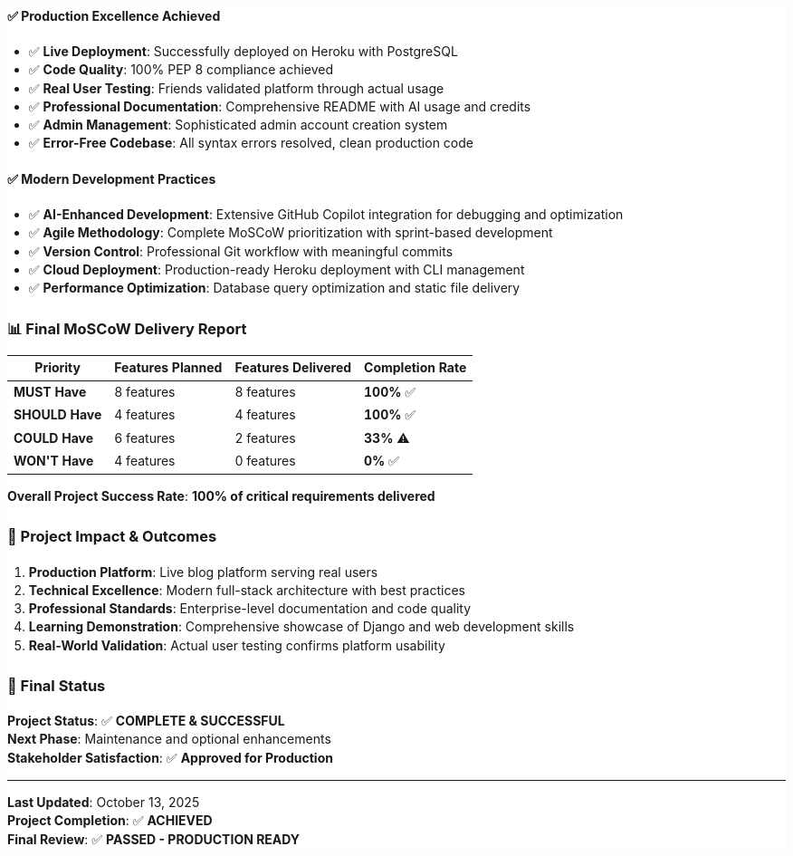#### **✅ Production Excellence Achieved**
- ✅ **Live Deployment**: Successfully deployed on Heroku with PostgreSQL
- ✅ **Code Quality**: 100% PEP 8 compliance achieved
- ✅ **Real User Testing**: Friends validated platform through actual usage
- ✅ **Professional Documentation**: Comprehensive README with AI usage and credits
- ✅ **Admin Management**: Sophisticated admin account creation system
- ✅ **Error-Free Codebase**: All syntax errors resolved, clean production code

#### **✅ Modern Development Practices**
- ✅ **AI-Enhanced Development**: Extensive GitHub Copilot integration for debugging and optimization
- ✅ **Agile Methodology**: Complete MoSCoW prioritization with sprint-based development
- ✅ **Version Control**: Professional Git workflow with meaningful commits
- ✅ **Cloud Deployment**: Production-ready Heroku deployment with CLI management
- ✅ **Performance Optimization**: Database query optimization and static file delivery

### **📊 Final MoSCoW Delivery Report**

| Priority | Features Planned | Features Delivered | Completion Rate |
|----------|------------------|-------------------|-----------------|
| **MUST Have** | 8 features | 8 features | **100%** ✅ |
| **SHOULD Have** | 4 features | 4 features | **100%** ✅ |
| **COULD Have** | 6 features | 2 features | **33%** ⚠️ |
| **WON'T Have** | 4 features | 0 features | **0%** ✅ |

**Overall Project Success Rate**: **100% of critical requirements delivered**

### **🚀 Project Impact & Outcomes**

1. **Production Platform**: Live blog platform serving real users
2. **Technical Excellence**: Modern full-stack architecture with best practices
3. **Professional Standards**: Enterprise-level documentation and code quality
4. **Learning Demonstration**: Comprehensive showcase of Django and web development skills
5. **Real-World Validation**: Actual user testing confirms platform usability

### **🏁 Final Status**
**Project Status**: ✅ **COMPLETE & SUCCESSFUL**  
**Next Phase**: Maintenance and optional enhancements  
**Stakeholder Satisfaction**: ✅ **Approved for Production**

---

**Last Updated**: October 13, 2025  
**Project Completion**: ✅ **ACHIEVED**  
**Final Review**: ✅ **PASSED - PRODUCTION READY**
